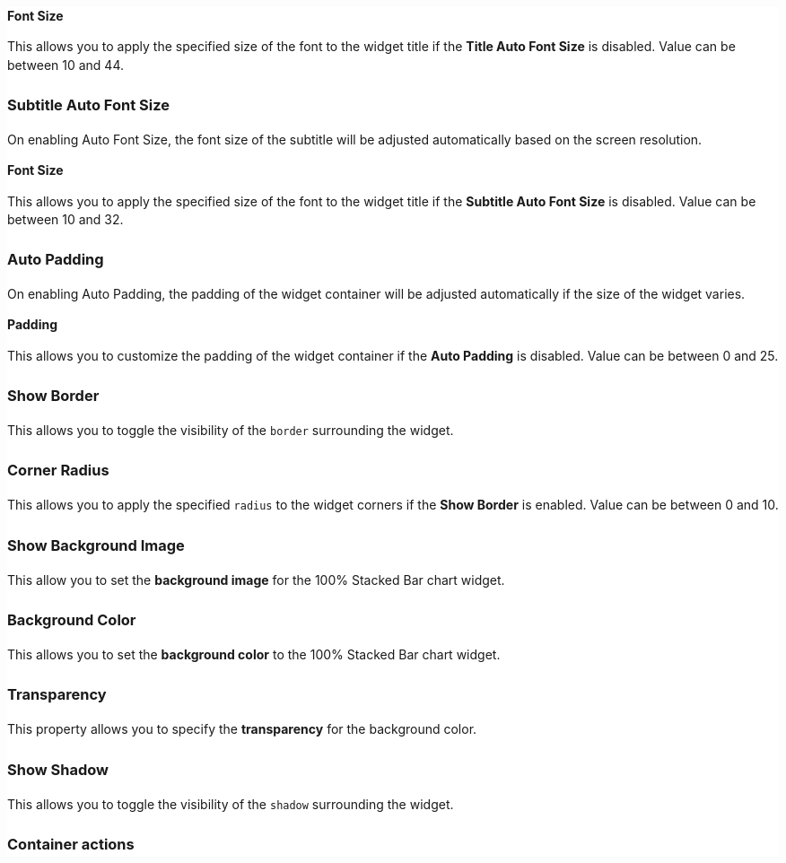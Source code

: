 **Font Size**

This allows you to apply the specified size of the font to the widget title if the **Title Auto Font Size** is disabled. Value can be between 10 and 44.

### Subtitle Auto Font Size

On enabling Auto Font Size, the font size of the subtitle will be adjusted automatically based on the screen resolution.

**Font Size**

This allows you to apply the specified size of the font to the widget title if the **Subtitle Auto Font Size** is disabled. Value can be between 10 and 32.

### Auto Padding

On enabling Auto Padding, the padding of the widget container will be adjusted automatically if the size of the widget varies.

**Padding**

This allows you to customize the padding of the widget container if the **Auto Padding** is disabled. Value can be between 0 and 25.

### Show Border

This allows you to toggle the visibility of the `border` surrounding the widget.

### Corner Radius

This allows you to apply the specified `radius` to the widget corners if the **Show Border** is enabled. Value can be between 0 and 10.

### Show Background Image

This allow you to set the **background image** for the 100% Stacked Bar chart widget.

### Background Color

This allows you to set the **background color** to the 100% Stacked Bar chart widget.

### Transparency

This property allows you to specify the **transparency** for the background color.

### Show Shadow

This allows you to toggle the visibility of the `shadow` surrounding the widget.

### Container actions
